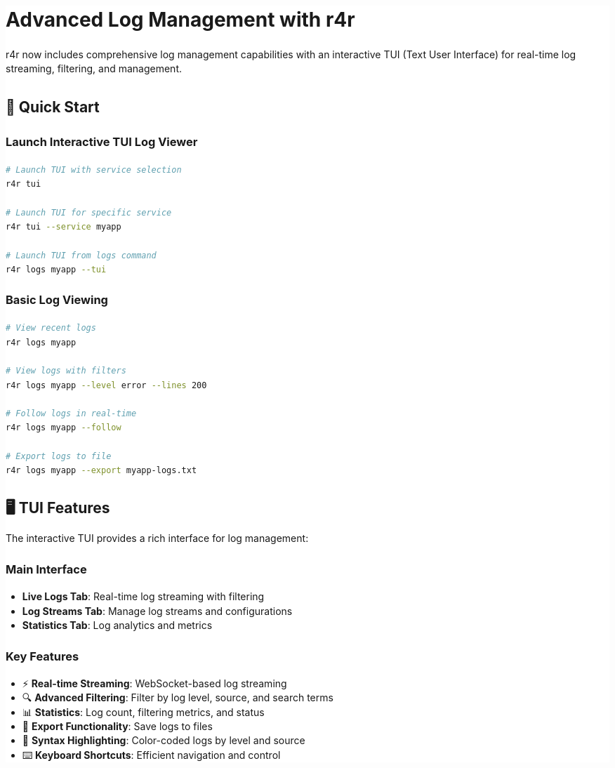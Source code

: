 # Advanced Log Management with r4r

r4r now includes comprehensive log management capabilities with an interactive TUI (Text User Interface) for real-time log streaming, filtering, and management.

## 🎯 Quick Start

### Launch Interactive TUI Log Viewer
```bash
# Launch TUI with service selection
r4r tui

# Launch TUI for specific service
r4r tui --service myapp

# Launch TUI from logs command
r4r logs myapp --tui
```

### Basic Log Viewing
```bash
# View recent logs
r4r logs myapp

# View logs with filters
r4r logs myapp --level error --lines 200

# Follow logs in real-time
r4r logs myapp --follow

# Export logs to file
r4r logs myapp --export myapp-logs.txt
```

## 🖥️ TUI Features

The interactive TUI provides a rich interface for log management:

### Main Interface
- **Live Logs Tab**: Real-time log streaming with filtering
- **Log Streams Tab**: Manage log streams and configurations
- **Statistics Tab**: Log analytics and metrics

### Key Features
- ⚡ **Real-time Streaming**: WebSocket-based log streaming
- 🔍 **Advanced Filtering**: Filter by log level, source, and search terms
- 📊 **Statistics**: Log count, filtering metrics, and status
- 💾 **Export Functionality**: Save logs to files
- 🎨 **Syntax Highlighting**: Color-coded logs by level and source
- ⌨️ **Keyboard Shortcuts**: Efficient navigation and control
